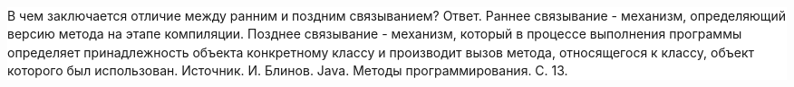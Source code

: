 В чем заключается отличие между ранним и поздним связыванием?
Ответ. Раннее связывание - механизм, определяющий версию метода на этапе компиляции.
Позднее связывание - механизм, который в процессе выполнения программы определяет принадлежность объекта конкретному классу и производит вызов метода, относящегося к классу, объект которого был использован.
Источник. И. Блинов. Java. Методы программирования. С. 13.

